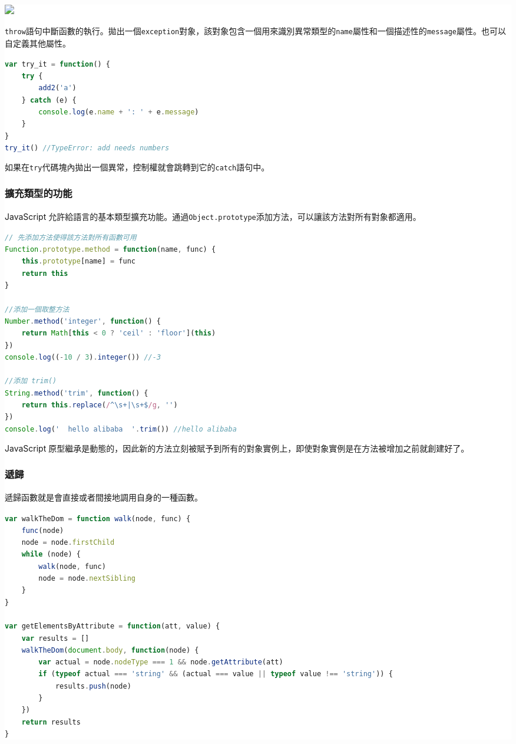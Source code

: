 ![](http://ww1.sinaimg.cn/large/7011d6cfjw1f4mprafcvhj20ml00xjrj.jpg)

`throw`語句中斷函數的執行。拋出一個`exception`對象，該對象包含一個用來識別異常類型的`name`屬性和一個描述性的`message`屬性。也可以自定義其他屬性。

```js
var try_it = function() {
    try {
        add2('a')
    } catch (e) {
        console.log(e.name + ': ' + e.message)
    }
}
try_it() //TypeError: add needs numbers
```

如果在`try`代碼塊內拋出一個異常，控制權就會跳轉到它的`catch`語句中。

### 擴充類型的功能

JavaScript 允許給語言的基本類型擴充功能。通過`Object.prototype`添加方法，可以讓該方法對所有對象都適用。

```js
// 先添加方法使得該方法對所有函數可用
Function.prototype.method = function(name, func) {
    this.prototype[name] = func
    return this
}

//添加一個取整方法
Number.method('integer', function() {
    return Math[this < 0 ? 'ceil' : 'floor'](this)
})
console.log((-10 / 3).integer()) //-3

//添加 trim()
String.method('trim', function() {
    return this.replace(/^\s+|\s+$/g, '')
})
console.log('  hello alibaba  '.trim()) //hello alibaba
```

JavaScript 原型繼承是動態的，因此新的方法立刻被賦予到所有的對象實例上，即使對象實例是在方法被增加之前就創建好了。

### 遞歸

遞歸函數就是會直接或者間接地調用自身的一種函數。

```js
var walkTheDom = function walk(node, func) {
    func(node)
    node = node.firstChild
    while (node) {
        walk(node, func)
        node = node.nextSibling
    }
}

var getElementsByAttribute = function(att, value) {
    var results = []
    walkTheDom(document.body, function(node) {
        var actual = node.nodeType === 1 && node.getAttribute(att)
        if (typeof actual === 'string' && (actual === value || typeof value !== 'string')) {
            results.push(node)
        }
    })
    return results
}
```